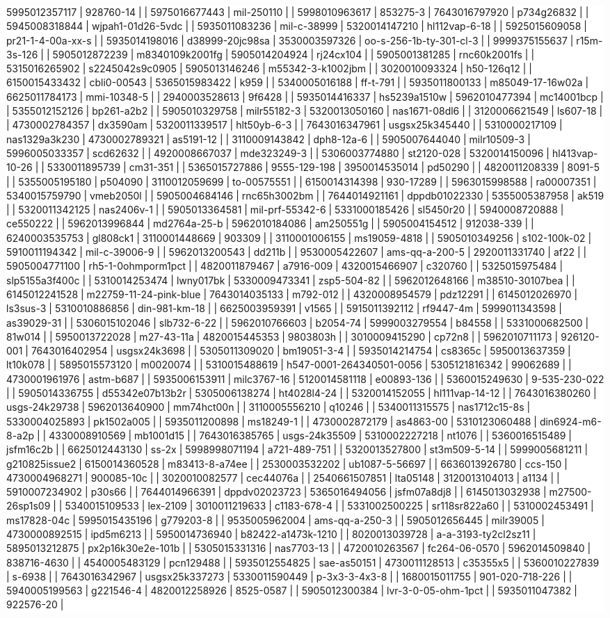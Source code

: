 5995012357117 | 928760-14 |  | 5975016677443 | mil-250110 |  | 5998010963617 | 853275-3 | 
7643016797920 | p734g26832 |  | 5945008318844 | wjpah1-01d26-5vdc |  | 5935011083236 | mil-c-38999 | 
5320014147210 | hl112vap-6-18 |  | 5925015609058 | pr21-1-4-00a-xx-s |  | 5935014198016 | d38999-20jc98sa | 
3530003597326 | oo-s-256-1b-ty-301-cl-3 |  | 9999375155637 | r15m-3s-126 |  | 5905012872239 | m8340109k2001fg | 
5905014204924 | rj24cx104 |  | 5905001381285 | rnc60k2001fs |  | 5315016265902 | s2245042s9c0905 | 
5905013146246 | m55342-3-k1002jbm |  | 3020010093324 | h50-126q12 |  | 6150015433432 | cbli0-00543 | 
5365015983422 | k959 |  | 5340005016188 | ff-t-791 |  | 5935011800133 | m85049-17-16w02a | 
6625011784173 | mmi-10348-5 |  | 2940003528613 | 9f6428 |  | 5935014416337 | hs5239a1510w | 
5962010477394 | mc14001bcp |  | 5355012152126 | bp261-a2b2 |  | 5905010329758 | milr55182-3 | 
5320013050160 | nas1671-08dl6 |  | 3120006621549 | ls607-18 |  | 4730002784357 | dx3590am | 
5320011339517 | hlt50yb-6-3 |  | 7643016347961 | usgsx25k345440 |  | 5310000217109 | nas1329a3k230 | 
4730002789321 | as5191-12 |  | 3110009143842 | dph8-12a-6 |  | 5905007644040 | milr10509-3 | 
5996005033357 | scd62632 |  | 4920008667037 | mde323249-3 |  | 5306003774880 | st2120-028 | 
5320014150096 | hl413vap-10-26 |  | 5330011895739 | cm31-351 |  | 5365015727886 | 9555-129-198 | 
3950014535014 | pd50290 |  | 4820011208339 | 8091-5 |  | 5355005195180 | p504090 | 
3110012059699 | to-00575551 |  | 6150014314398 | 930-17289 |  | 5963015998588 | ra00007351 | 
5340015759790 | vmeb2050l |  | 5905004684146 | rnc65h3002bm |  | 7644014921161 | dppdb01022330 | 
5355005387958 | ak519 |  | 5320011342125 | nas2406v-1 |  | 5905013364581 | mil-prf-55342-6 | 
5331000185426 | sl5450r20 |  | 5940008720888 | ce550222 |  | 5962013996844 | md2764a-25-b | 
5962010184086 | am250551g |  | 5905004154512 | 912038-339 |  | 6240003535753 | gl808ck1 | 
3110001448669 | 903309 |  | 3110001006155 | ms19059-4818 |  | 5905010349256 | s102-100k-02 | 
5910011194342 | mil-c-39006-9 |  | 5962013200543 | dd211b |  | 9530005422607 | ams-qq-a-200-5 | 
2920011331740 | af22 |  | 5905004771100 | rh5-1-0ohmporm1pct |  | 4820011879467 | a7916-009 | 
4320015466907 | c320760 |  | 5325015975484 | slp5155a3f400c |  | 5310014253474 | lwny017bk | 
5330009473341 | zsp5-504-82 |  | 5962012648166 | m38510-30107bea |  | 6145012241528 | m22759-11-24-pink-blue | 
7643014035133 | m792-012 |  | 4320008954579 | pdz12291 |  | 6145012026970 | ls3sus-3 | 
5310010886856 | din-981-km-18 |  | 6625003959391 | v1565 |  | 5915011392112 | rf9447-4m | 
5999011343598 | as39029-31 |  | 5306015102046 | slb732-6-22 |  | 5962010766603 | b2054-74 | 
5999003279554 | b84558 |  | 5331000682500 | 81w014 |  | 5950013722028 | m27-43-11a | 
4820015445353 | 9803803h |  | 3010009415290 | cp72n8 |  | 5962010711173 | 926120-001 | 
7643016402954 | usgsx24k3698 |  | 5305011309020 | bm19051-3-4 |  | 5935014214754 | cs8365c | 
5950013637359 | lt10k078 |  | 5895015573120 | m0020074 |  | 5310015488619 | h547-0001-264340501-0056 | 
5305121816342 | 99062689 |  | 4730001961976 | astm-b687 |  | 5935006153911 | milc3767-16 | 
5120014581118 | e00893-136 |  | 5360015249630 | 9-535-230-022 |  | 5905014336755 | d55342e07b13b2r | 
5305006138274 | ht4028l4-24 |  | 5320014152055 | hl111vap-14-12 |  | 7643016380260 | usgs-24k29738 | 
5962013640900 | mm74hct00n |  | 3110005556210 | q10246 |  | 5340011315575 | nas1712c15-8s | 
5330004025893 | pk1502a005 |  | 5935011200898 | ms18249-1 |  | 4730002872179 | as4863-00 | 
5310123060488 | din6924-m6-8-a2p |  | 4330008910569 | mb1001d15 |  | 7643016385765 | usgs-24k35509 | 
5310002227218 | nt1076 |  | 5360016515489 | jsfm16c2b |  | 6625012443130 | ss-2x | 
5998998071194 | a721-489-751 |  | 5320013527800 | st3m509-5-14 |  | 5999005681211 | g210825issue2 | 
6150014360528 | m83413-8-a74ee |  | 2530003532202 | ub1087-5-56697 |  | 6636013926780 | ccs-150 | 
4730004968271 | 900085-10c |  | 3020010082577 | cec44076a |  | 2540661507851 | lta05148 | 
3120013104013 | a1134 |  | 5910007234902 | p30s66 |  | 7644014966391 | dppdv02023723 | 
5365016494056 | jsfm07a8dj8 |  | 6145013032938 | m27500-26sp1s09 |  | 5340015109533 | lex-2109 | 
3010011219633 | c1183-678-4 |  | 5331002500225 | sr118sr822a60 |  | 5310002453491 | ms17828-04c | 
5995015435196 | g779203-8 |  | 9535005962004 | ams-qq-a-250-3 |  | 5905012656445 | milr39005 | 
4730000892515 | ipd5m6213 |  | 5950014736940 | b82422-a1473k-1210 |  | 8020013039728 | a-a-3193-ty2cl2sz11 | 
5895013212875 | px2p16k30e2e-101b |  | 5305015331316 | nas7703-13 |  | 4720010263567 | fc264-06-0570 | 
5962014509840 | 838716-4630 |  | 4540005483129 | pcn129488 |  | 5935012554825 | sae-as50151 | 
4730011128513 | c35355x5 |  | 5360010227839 | s-6938 |  | 7643016342967 | usgsx25k337273 | 
5330011590449 | p-3x3-3-4x3-8 |  | 1680015011755 | 901-020-718-226 |  | 5940005199563 | g221546-4 | 
4820012258926 | 8525-0587 |  | 5905012300384 | lvr-3-0-05-ohm-1pct |  | 5935011047382 | 922576-20 | 